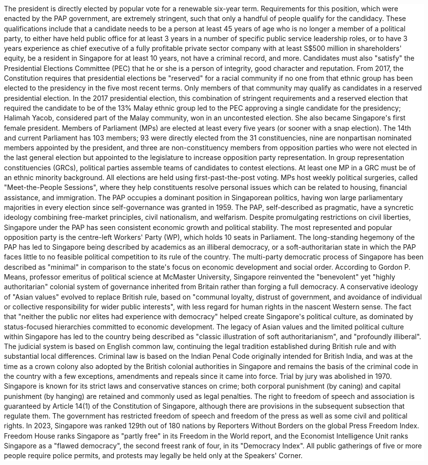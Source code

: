 The president is directly elected by popular vote for a renewable six-year term. Requirements for this position, which were enacted by the PAP government, are extremely stringent, such that only a handful of people qualify for the candidacy. These qualifications include that a candidate needs to be a person at least 45 years of age who is no longer a member of a political party, to either have held public office for at least 3 years in a number of specific public service leadership roles, or to have 3 years experience as chief executive of a fully profitable private sector company with at least S$500 million in shareholders' equity, be a resident in Singapore for at least 10 years, not have a criminal record, and more. Candidates must also "satisfy" the Presidential Elections Committee (PEC) that he or she is a person of integrity, good character and reputation.
From 2017, the Constitution requires that presidential elections be "reserved" for a racial community if no one from that ethnic group has been elected to the presidency in the five most recent terms. Only members of that community may qualify as candidates in a reserved presidential election. In the 2017 presidential election, this combination of stringent requirements and a reserved election that required the candidate to be of the 13% Malay ethnic group led to the PEC approving a single candidate for the presidency; Halimah Yacob, considered part of the Malay community, won in an uncontested election. She also became Singapore's first female president.
Members of Parliament (MPs) are elected at least every five years (or sooner with a snap election). The 14th and current Parliament has 103 members; 93 were directly elected from the 31 constituencies, nine are nonpartisan nominated members appointed by the president, and three are non-constituency members from opposition parties who were not elected in the last general election but appointed to the legislature to increase opposition party representation. In group representation constituencies (GRCs), political parties assemble teams of candidates to contest elections. At least one MP in a GRC must be of an ethnic minority background. All elections are held using first-past-the-post voting. MPs host weekly political surgeries, called "Meet-the-People Sessions", where they help constituents resolve personal issues which can be related to housing, financial assistance, and immigration.
The PAP occupies a dominant position in Singaporean politics, having won large parliamentary majorities in every election since self-governance was granted in 1959. The PAP, self-described as pragmatic, have a syncretic ideology combining free-market principles, civil nationalism, and welfarism. Despite promulgating restrictions on civil liberties, Singapore under the PAP has seen consistent economic growth and political stability. The most represented and popular opposition party is the centre-left Workers' Party (WP), which holds 10 seats in Parliament.
The long-standing hegemony of the PAP has led to Singapore being described by academics as an illiberal democracy, or a soft-authoritarian state in which the PAP faces little to no feasible political competition to its rule of the country. The multi-party democratic process of Singapore has been described as "minimal" in comparison to the state's focus on economic development and social order. According to Gordon P. Means, professor emeritus of political science at McMaster University, Singapore reinvented the "benevolent" yet "highly authoritarian" colonial system of governance inherited from Britain rather than forging a full democracy. A conservative ideology of "Asian values" evolved to replace British rule, based on "communal loyalty, distrust of government, and avoidance of individual or collective responsibility for wider public interests", with less regard for human rights in the nascent Western sense. The fact that "neither the public nor elites had experience with democracy" helped create Singapore's political culture, as dominated by status-focused hierarchies committed to economic development. The legacy of Asian values and the limited political culture within Singapore has led to the country being described as "classic illustration of soft authoritarianism", and "profoundly illiberal".
The judicial system is based on English common law, continuing the legal tradition established during British rule and with substantial local differences. Criminal law is based on the Indian Penal Code originally intended for British India, and was at the time as a crown colony also adopted by the British colonial authorities in Singapore and remains the basis of the criminal code in the country with a few exceptions, amendments and repeals since it came into force. Trial by jury was abolished in 1970. Singapore is known for its strict laws and conservative stances on crime; both corporal punishment (by caning) and capital punishment (by hanging) are retained and commonly used as legal penalties.
The right to freedom of speech and association is guaranteed by Article 14(1) of the Constitution of Singapore, although there are provisions in the subsequent subsection that regulate them. The government has restricted freedom of speech and freedom of the press as well as some civil and political rights. In 2023, Singapore was ranked 129th out of 180 nations by Reporters Without Borders on the global Press Freedom Index. Freedom House ranks Singapore as "partly free" in its Freedom in the World report, and the Economist Intelligence Unit ranks Singapore as a "flawed democracy", the second freest rank of four, in its "Democracy Index". All public gatherings of five or more people require police permits, and protests may legally be held only at the Speakers' Corner.